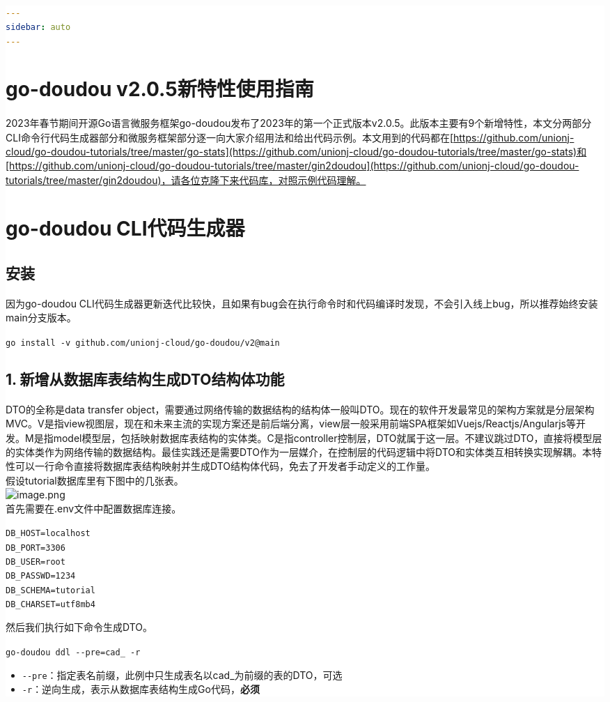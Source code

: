 ```yaml
---
sidebar: auto
---
```


# go-doudou v2.0.5新特性使用指南

2023年春节期间开源Go语言微服务框架go-doudou发布了2023年的第一个正式版本v2.0.5。此版本主要有9个新增特性，本文分两部分CLI命令行代码生成器部分和微服务框架部分逐一向大家介绍用法和给出代码示例。本文用到的代码都在[https://github.com/unionj-cloud/go-doudou-tutorials/tree/master/go-stats](https://github.com/unionj-cloud/go-doudou-tutorials/tree/master/go-stats)和[https://github.com/unionj-cloud/go-doudou-tutorials/tree/master/gin2doudou](https://github.com/unionj-cloud/go-doudou-tutorials/tree/master/gin2doudou)，请各位克隆下来代码库，对照示例代码理解。

<a name="ef0IJ"></a>
# go-doudou CLI代码生成器
<a name="bigBE"></a>
## 安装
因为go-doudou CLI代码生成器更新迭代比较快，且如果有bug会在执行命令时和代码编译时发现，不会引入线上bug，所以推荐始终安装main分支版本。
```shell
go install -v github.com/unionj-cloud/go-doudou/v2@main
```
<a name="dQddH"></a>
## 1. 新增从数据库表结构生成DTO结构体功能
DTO的全称是data transfer object，需要通过网络传输的数据结构的结构体一般叫DTO。现在的软件开发最常见的架构方案就是分层架构MVC。V是指view视图层，现在和未来主流的实现方案还是前后端分离，view层一般采用前端SPA框架如Vuejs/Reactjs/Angularjs等开发。M是指model模型层，包括映射数据库表结构的实体类。C是指controller控制层，DTO就属于这一层。不建议跳过DTO，直接将模型层的实体类作为网络传输的数据结构。最佳实践还是需要DTO作为一层媒介，在控制层的代码逻辑中将DTO和实体类互相转换实现解耦。本特性可以一行命令直接将数据库表结构映射并生成DTO结构体代码，免去了开发者手动定义的工作量。<br />假设tutorial数据库里有下图中的几张表。<br />![image.png](https://cdn.nlark.com/yuque/0/2023/png/476632/1674953281729-c0ef61ba-6709-4acb-8a11-512652f7dceb.png#averageHue=%23ededed&clientId=ua5ba620f-12af-4&crop=0&crop=0&crop=1&crop=1&from=paste&height=261&id=u2a89da58&margin=%5Bobject%20Object%5D&name=image.png&originHeight=261&originWidth=258&originalType=binary&ratio=1&rotation=0&showTitle=false&size=21356&status=done&style=none&taskId=ufc66094b-0217-4de7-b104-d17835e9219&title=&width=258)<br />首先需要在.env文件中配置数据库连接。
```shell
DB_HOST=localhost
DB_PORT=3306
DB_USER=root
DB_PASSWD=1234
DB_SCHEMA=tutorial
DB_CHARSET=utf8mb4
```
然后我们执行如下命令生成DTO。
```shell
go-doudou ddl --pre=cad_ -r
```

- `--pre`：指定表名前缀，此例中只生成表名以cad_为前缀的表的DTO，可选
- `-r`：逆向生成，表示从数据库表结构生成Go代码，**必须**
